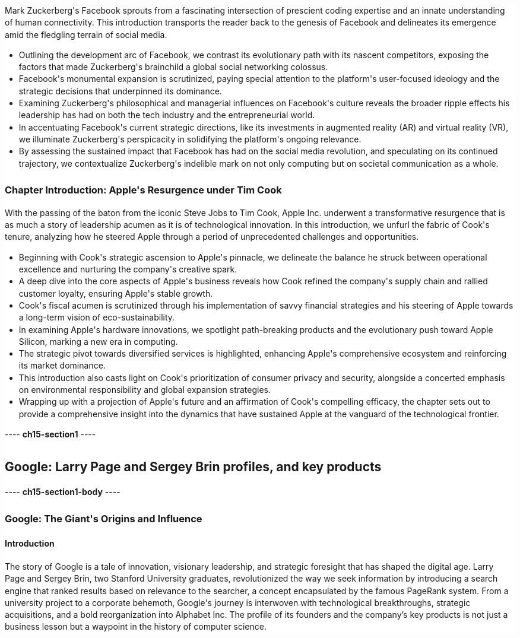 Mark Zuckerberg's Facebook sprouts from a fascinating intersection of prescient coding expertise and an innate understanding of human connectivity. This introduction transports the reader back to the genesis of Facebook and delineates its emergence amid the fledgling terrain of social media.

- Outlining the development arc of Facebook, we contrast its evolutionary path with its nascent competitors, exposing the factors that made Zuckerberg's brainchild a global social networking colossus.
- Facebook's monumental expansion is scrutinized, paying special attention to the platform's user-focused ideology and the strategic decisions that underpinned its dominance.
- Examining Zuckerberg's philosophical and managerial influences on Facebook's culture reveals the broader ripple effects his leadership has had on both the tech industry and the entrepreneurial world.
- In accentuating Facebook's current strategic directions, like its investments in augmented reality (AR) and virtual reality (VR), we illuminate Zuckerberg's perspicacity in solidifying the platform's ongoing relevance.
- By assessing the sustained impact that Facebook has had on the social media revolution, and speculating on its continued trajectory, we contextualize Zuckerberg's indelible mark on not only computing but on societal communication as a whole.

### Chapter Introduction: Apple's Resurgence under Tim Cook

With the passing of the baton from the iconic Steve Jobs to Tim Cook, Apple Inc. underwent a transformative resurgence that is as much a story of leadership acumen as it is of technological innovation. In this introduction, we unfurl the fabric of Cook's tenure, analyzing how he steered Apple through a period of unprecedented challenges and opportunities.

- Beginning with Cook's strategic ascension to Apple's pinnacle, we delineate the balance he struck between operational excellence and nurturing the company's creative spark.
- A deep dive into the core aspects of Apple's business reveals how Cook refined the company's supply chain and rallied customer loyalty, ensuring Apple's stable growth.
- Cook's fiscal acumen is scrutinized through his implementation of savvy financial strategies and his steering of Apple towards a long-term vision of eco-sustainability.
- In examining Apple's hardware innovations, we spotlight path-breaking products and the evolutionary push toward Apple Silicon, marking a new era in computing.
- The strategic pivot towards diversified services is highlighted, enhancing Apple's comprehensive ecosystem and reinforcing its market dominance.
- This introduction also casts light on Cook's prioritization of consumer privacy and security, alongside a concerted emphasis on environmental responsibility and global expansion strategies.
- Wrapping up with a projection of Apple's future and an affirmation of Cook's compelling efficacy, the chapter sets out to provide a comprehensive insight into the dynamics that have sustained Apple at the vanguard of the technological frontier.
 
---- **ch15-section1** ----
 
## Google: Larry Page and Sergey Brin profiles, and key products
 
---- **ch15-section1-body** ----
 
### Google: The Giant's Origins and Influence

#### Introduction
The story of Google is a tale of innovation, visionary leadership, and strategic foresight that has shaped the digital age. Larry Page and Sergey Brin, two Stanford University graduates, revolutionized the way we seek information by introducing a search engine that ranked results based on relevance to the searcher, a concept encapsulated by the famous PageRank system. From a university project to a corporate behemoth, Google's journey is interwoven with technological breakthroughs, strategic acquisitions, and a bold reorganization into Alphabet Inc. The profile of its founders and the company’s key products is not just a business lesson but a waypoint in the history of computer science.

